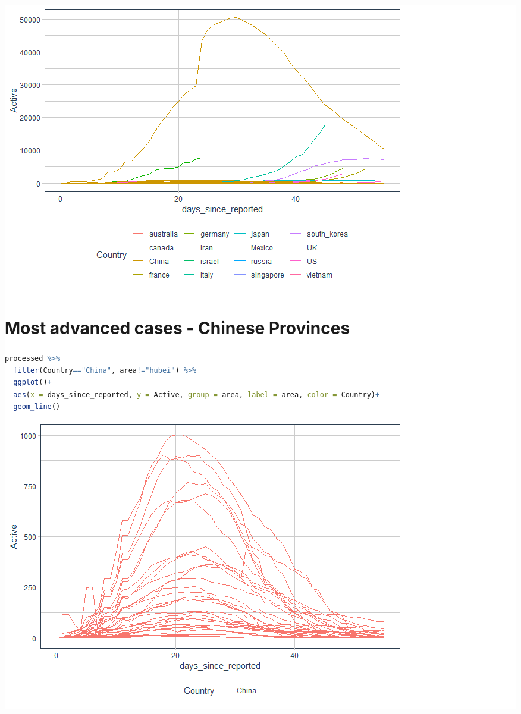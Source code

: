 ![](README_files/figure-gfm/days%20since%20reported-1.png)

# Most advanced cases - Chinese Provinces

``` r
processed %>% 
  filter(Country=="China", area!="hubei") %>% 
  ggplot()+
  aes(x = days_since_reported, y = Active, group = area, label = area, color = Country)+
  geom_line()
```

![](README_files/figure-gfm/unnamed-chunk-7-1.png)
